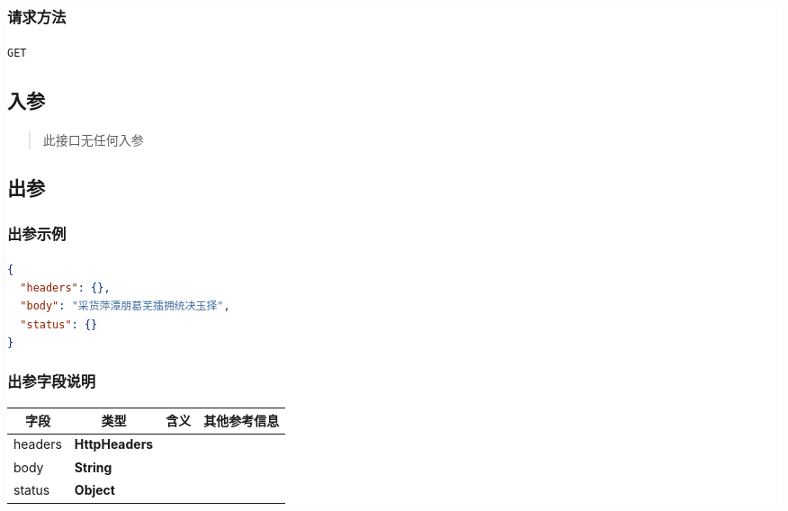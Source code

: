 ### 请求方法
```
GET
```


## 入参
> 此接口无任何入参



## 出参
### 出参示例
```json
{
  "headers": {},
  "body": "采货萍潭朋葛芜擂拥统决玉择",
  "status": {}
}
```


### 出参字段说明

| **字段** | **类型**  | **含义** | **其他参考信息** |
| -------- | -------- | -------- | -------- |
| headers     | **HttpHeaders**    |   |   |
| body     | **String**    |   |   |
| status     | **Object**    |   |   |



